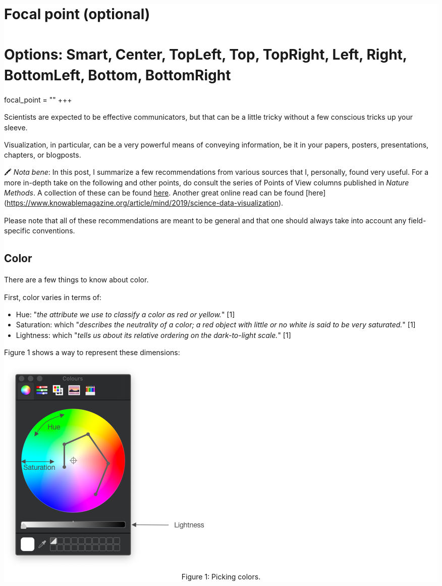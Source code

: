   # Focal point (optional)
  # Options: Smart, Center, TopLeft, Top, TopRight, Left, Right, BottomLeft, Bottom, BottomRight
  focal_point = ""
+++

Scientists are expected to be effective communicators, but that can be a little
tricky without a few conscious tricks up your sleeve.

Visualization, in particular, can be a very powerful means of conveying information,
be it in your papers, posters, presentations, chapters, or blogposts.

🖍 *Nota bene*: In this post, I summarize a few recommendations from various sources
that I, personally, found very useful.
For a more in-depth take on the following and other points, do consult the series
of Points of View columns published in *Nature Methods*.
A collection of these can be found [here](https://www.scientificamerican.com/products/nature-products/nature-collections-visual-strategies-for-biological-data/).
Another great online read can be found [here]
(https://www.knowablemagazine.org/article/mind/2019/science-data-visualization).

Please note that all of these recommendations
are meant to be general and that one should always take into account any
field-specific conventions.

## Color
There are a few things to know about color.

First, color varies in terms of:

- Hue: "*the attribute we use to classify a color as red or yellow.*" [1]
- Saturation: which "*describes the neutrality of a color; a red object with
little or no white is said to be very saturated.*" [1]
- Lightness: which "*tells us about its relative ordering on the dark-to-light scale.*" [1]

Figure 1 shows a way to represent these dimensions:

<img title="" src="color-on-mac.png"/>
<div style="text-align: center">Figure 1: Picking colors.</div>
